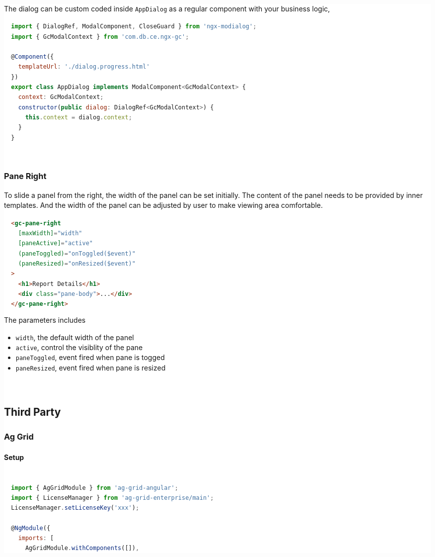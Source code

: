 The dialog can be custom coded inside `AppDialog` as a regular component with your business logic,

```javascript
  import { DialogRef, ModalComponent, CloseGuard } from 'ngx-modialog';
  import { GcModalContext } from 'com.db.ce.ngx-gc';

  @Component({
    templateUrl: './dialog.progress.html'
  })
  export class AppDialog implements ModalComponent<GcModalContext> {
    context: GcModalContext;
    constructor(public dialog: DialogRef<GcModalContext>) {
      this.context = dialog.context;
    }
  }
```

<br />

### Pane Right

To slide a panel from the right, the width of the panel can be set initially. The content of the panel needs to be provided by inner templates. And the width of the panel can be adjusted by user to make viewing area comfortable.

```html
  <gc-pane-right
    [maxWidth]="width"
    [paneActive]="active"
    (paneToggled)="onToggled($event)"
    (paneResized)="onResized($event)"
  >
    <h1>Report Details</h1>
    <div class="pane-body">...</div>
  </gc-pane-right>
```

The parameters includes

- `width`, the default width of the panel
- `active`, control the visiblity of the pane
- `paneToggled`, event fired when pane is togged
- `paneResized`, event fired when pane is resized

<br />

## Third Party

### Ag Grid

#### Setup

```javascript

  import { AgGridModule } from 'ag-grid-angular';
  import { LicenseManager } from 'ag-grid-enterprise/main';
  LicenseManager.setLicenseKey('xxx');

  @NgModule({
    imports: [
      AgGridModule.withComponents([]),
```
